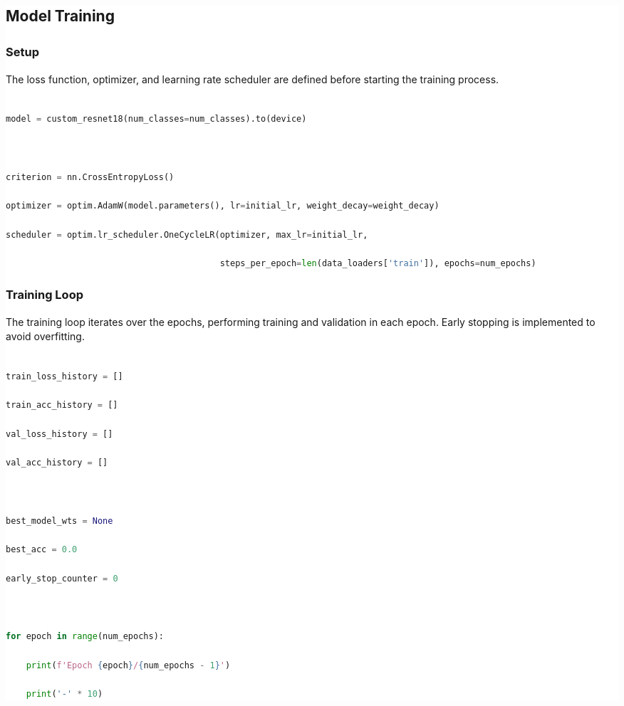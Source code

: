 ```python
```



## Model Training



### Setup



The loss function, optimizer, and learning rate scheduler are defined before starting the training process.



```python

model = custom_resnet18(num_classes=num_classes).to(device)



criterion = nn.CrossEntropyLoss()

optimizer = optim.AdamW(model.parameters(), lr=initial_lr, weight_decay=weight_decay)

scheduler = optim.lr_scheduler.OneCycleLR(optimizer, max_lr=initial_lr, 

                                          steps_per_epoch=len(data_loaders['train']), epochs=num_epochs)

```



### Training Loop



The training loop iterates over the epochs, performing training and validation in each epoch. Early stopping is implemented to avoid overfitting.



```python

train_loss_history = []

train_acc_history = []

val_loss_history = []

val_acc_history = []



best_model_wts = None

best_acc = 0.0

early_stop_counter = 0



for epoch in range(num_epochs):

    print(f'Epoch {epoch}/{num_epochs - 1}')

    print('-' * 10)
```